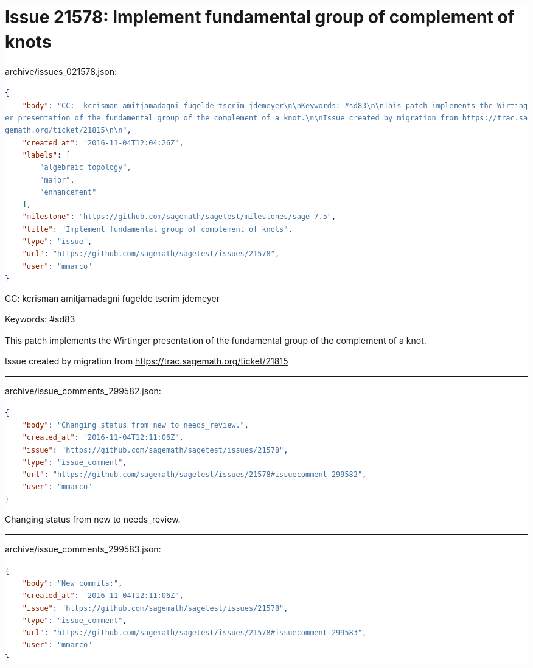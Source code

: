 # Issue 21578: Implement fundamental group of complement of knots

archive/issues_021578.json:
```json
{
    "body": "CC:  kcrisman amitjamadagni fugelde tscrim jdemeyer\n\nKeywords: #sd83\n\nThis patch implements the Wirtinger presentation of the fundamental group of the complement of a knot.\n\nIssue created by migration from https://trac.sagemath.org/ticket/21815\n\n",
    "created_at": "2016-11-04T12:04:26Z",
    "labels": [
        "algebraic topology",
        "major",
        "enhancement"
    ],
    "milestone": "https://github.com/sagemath/sagetest/milestones/sage-7.5",
    "title": "Implement fundamental group of complement of knots",
    "type": "issue",
    "url": "https://github.com/sagemath/sagetest/issues/21578",
    "user": "mmarco"
}
```
CC:  kcrisman amitjamadagni fugelde tscrim jdemeyer

Keywords: #sd83

This patch implements the Wirtinger presentation of the fundamental group of the complement of a knot.

Issue created by migration from https://trac.sagemath.org/ticket/21815





---

archive/issue_comments_299582.json:
```json
{
    "body": "Changing status from new to needs_review.",
    "created_at": "2016-11-04T12:11:06Z",
    "issue": "https://github.com/sagemath/sagetest/issues/21578",
    "type": "issue_comment",
    "url": "https://github.com/sagemath/sagetest/issues/21578#issuecomment-299582",
    "user": "mmarco"
}
```

Changing status from new to needs_review.



---

archive/issue_comments_299583.json:
```json
{
    "body": "New commits:",
    "created_at": "2016-11-04T12:11:06Z",
    "issue": "https://github.com/sagemath/sagetest/issues/21578",
    "type": "issue_comment",
    "url": "https://github.com/sagemath/sagetest/issues/21578#issuecomment-299583",
    "user": "mmarco"
}
```
